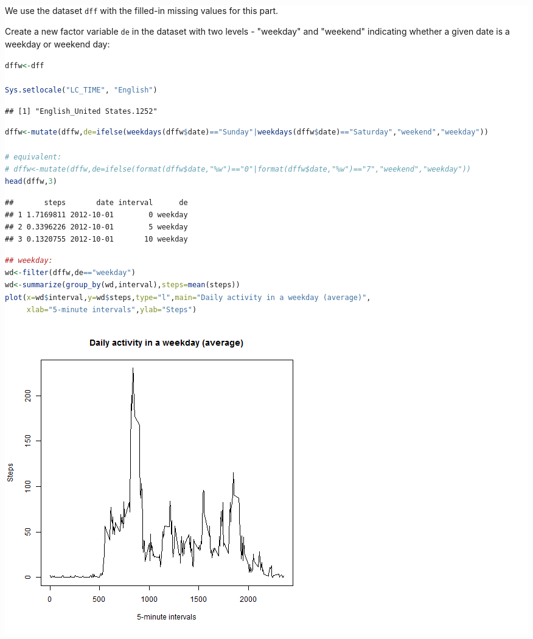 We use the dataset ``` dff ``` with the filled-in missing values for this part.

Create a new factor variable ``` de ``` in the dataset with two levels - "weekday" and "weekend" indicating whether a given date is a weekday or weekend day:


```r
dffw<-dff

Sys.setlocale("LC_TIME", "English") 
```

```
## [1] "English_United States.1252"
```

```r
dffw<-mutate(dffw,de=ifelse(weekdays(dffw$date)=="Sunday"|weekdays(dffw$date)=="Saturday","weekend","weekday"))

# equivalent:
# dffw<-mutate(dffw,de=ifelse(format(dffw$date,"%w")=="0"|format(dffw$date,"%w")=="7","weekend","weekday"))
head(dffw,3)
```

```
##       steps       date interval      de
## 1 1.7169811 2012-10-01        0 weekday
## 2 0.3396226 2012-10-01        5 weekday
## 3 0.1320755 2012-10-01       10 weekday
```


```r
## weekday:
wd<-filter(dffw,de=="weekday")
wd<-summarize(group_by(wd,interval),steps=mean(steps))
plot(x=wd$interval,y=wd$steps,type="l",main="Daily activity in a weekday (average)",
     xlab="5-minute intervals",ylab="Steps")
```

![plot of chunk unnamed-chunk-17](figure/unnamed-chunk-17-1.png) 
